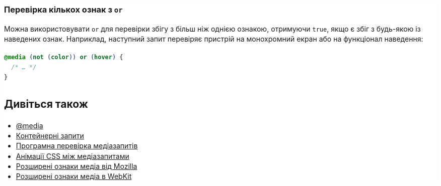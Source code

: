 ### Перевірка кількох ознак з `or`

Можна використовувати `or` для перевірки збігу з більш ніж однією ознакою, отримуючи `true`, якщо є збіг з будь-якою із наведених ознак.
Наприклад, наступний запит перевіряє пристрій на монохромний екран або на функціонал наведення:

```css
@media (not (color)) or (hover) {
  /* … */
}
```

## Дивіться також

- [@media](/uk/docs/Web/CSS/@media)
- [Контейнерні запити](/uk/docs/Web/CSS/CSS_containment/Container_queries)
- [Програмна перевірка медіазапитів](/uk/docs/Web/CSS/CSS_media_queries/Testing_media_queries)
- [Анімації CSS між медіазапитами](http://davidwalsh.name/animate-media-queries)
- [Розширені ознаки медіа від Mozilla](/uk/docs/Web/CSS/Mozilla_Extensions#Media_features)
- [Розширені ознаки медіа в WebKit](/uk/docs/Web/CSS/WebKit_Extensions#mozhlyvosti-media)
